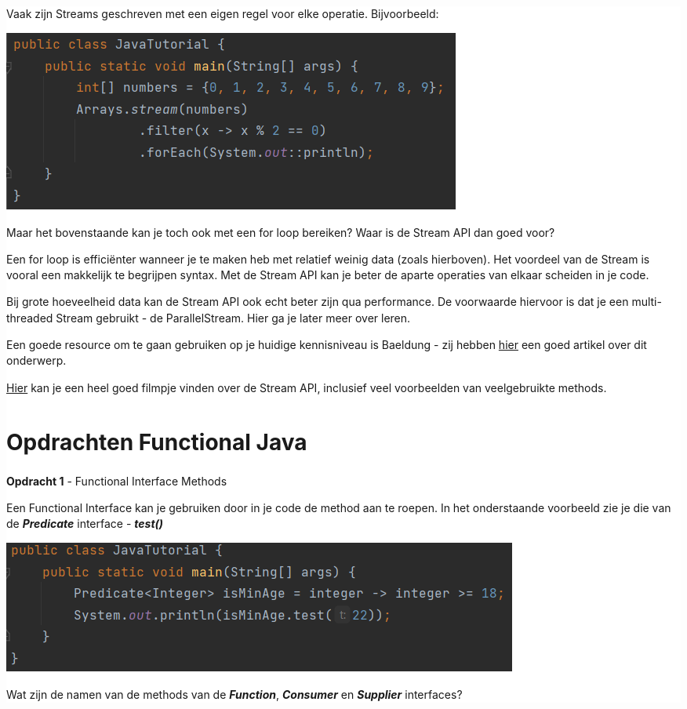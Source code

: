 Vaak zijn Streams geschreven met een eigen regel voor elke operatie. Bijvoorbeeld:

![img](images/image11.png)

Maar het bovenstaande kan je toch ook met een for loop bereiken? Waar is de Stream API dan goed voor?

Een for loop is efficiënter wanneer je te maken heb met relatief weinig data (zoals hierboven). Het voordeel van de Stream is vooral een makkelijk te begrijpen syntax. Met de Stream API kan je beter de aparte operaties van elkaar scheiden in je code.

Bij grote hoeveelheid data kan de Stream API ook echt beter zijn qua performance. De voorwaarde hiervoor is dat je een multi-threaded Stream gebruikt - de ParallelStream. Hier ga je later meer over leren.

Een goede resource om te gaan gebruiken op je huidige kennisniveau is Baeldung - zij hebben [hier](https://www.baeldung.com/foreach-java) een goed artikel over dit onderwerp.

[Hier](https://www.youtube.com/watch?v=t1-YZ6bF-g0) kan je een heel goed filmpje vinden over de Stream API, inclusief veel voorbeelden van veelgebruikte methods.




# **Opdrachten Functional Java**

**Opdracht 1** - Functional Interface Methods

Een Functional Interface kan je gebruiken door in je code de method aan te roepen. In het onderstaande voorbeeld zie je die van de **_Predicate_** interface - **_test()_**

![img](images/image5.png)

Wat zijn de namen van de methods van de **_Function_**, **_Consumer_** en **_Supplier_** interfaces?
